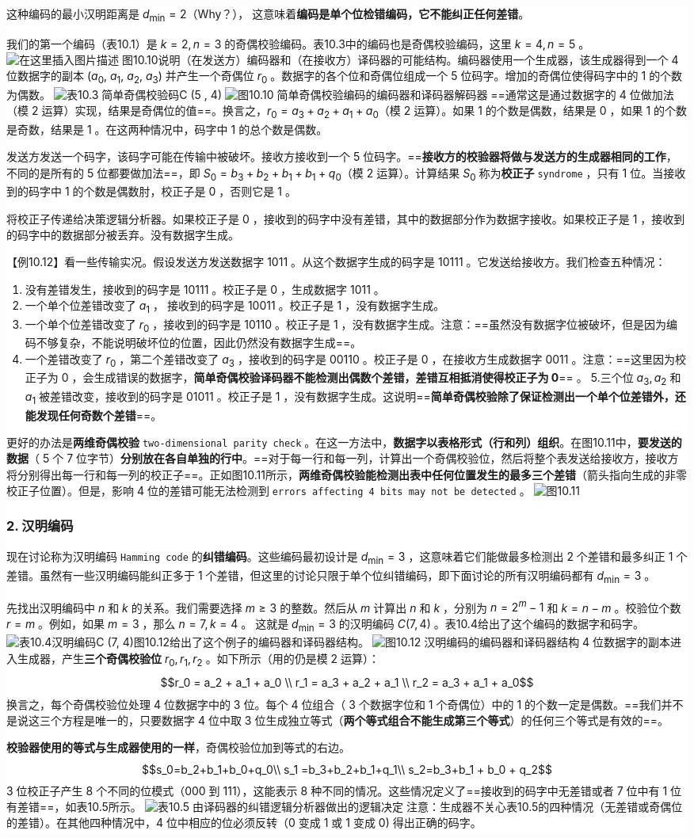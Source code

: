 这种编码的最小汉明距离是 $d_{\min}=2$（Why？）， 这意味着**编码是单个位检错编码，它不能纠正任何差错**。
 
我们的第一个编码（表10.1）是 $k=2, n=3$ 的奇偶校验编码。表10.3中的编码也是奇偶校验编码，这里 $k=4, n=5$ 。
![在这里插入图片描述](https://img-blog.csdnimg.cn/408b3fcbc6ba436eb7dce48a461c8bb5.png)
图10.10说明（在发送方）编码器和（在接收方）译码器的可能结构。编码器使用一个生成器，该生成器得到一个 $4$ 位数据字的副本 $(a_0,\ a_1,\ a_2,\ a_3)$ 并产生一个奇偶位 $r_0$ 。数据字的各个位和奇偶位组成一个 $5$ 位码字。增加的奇偶位使得码字中的 $1$ 的个数为偶数。
![表10.3 简单奇偶校验码C (5 , 4)](https://img-blog.csdnimg.cn/cb00ad3293c64716b0cc84375b416d00.png)
![图10.10 简单奇偶校验编码的编码器和译码器解码器](https://img-blog.csdnimg.cn/1907143264cf42249199e8f975282533.png)
==通常这是通过数据字的 $4$ 位做加法（模 $2$ 运算）实现，结果是奇偶位的值==。换言之，$r_0 = a_3 + a_2+ a_1 + a_0$（模 $2$ 运算）。如果 $1$ 的个数是偶数，结果是 $0$ ，如果 $1$ 的个数是奇数，结果是 $1$ 。在这两种情况中，码字中 $1$ 的总个数是偶数。

发送方发送一个码字，该码字可能在传输中被破坏。接收方接收到一个 $5$ 位码字。==**接收方的校验器将做与发送方的生成器相同的工作**，不同的是所有的 $5$ 位都要做加法==，即 $S_0 = b_3 + b_2 + b_1 + b_1 + q_0$（模 $2$ 运算）。计算结果 $S_0$ 称为**校正子** `syndrome` ，只有 $1$ 位。当接收到的码字中 $1$ 的个数是偶数肘，校正子是 $0$ ，否则它是 $1$ 。

将校正子传递给决策逻辑分析器。如果校正子是 $0$ ，接收到的码字中没有差错，其中的数据部分作为数据字接收。如果校正子是 $1$ ，接收到的码字中的数据部分被丢弃。没有数据字生成。

【例10.12】看一些传输实况。假设发送方发送数据字 $1011$ 。从这个数据字生成的码字是 $10111$ 。它发送给接收方。我们检查五种情况：
1. 没有差错发生，接收到的码字是 $10111$ 。校正子是 $0$ ，生成数据字 $1011$ 。
2. 一个单个位差错改变了 $a_1$ ， 接收到的码字是 $10011$ 。校正子是 $1$ ，没有数据字生成。
3. 一个单个位差错改变了 $r_0$ ，接收到的码字是 $10110$ 。校正子是 $1$ ，没有数据字生成。注意：==虽然没有数据字位被破坏，但是因为编码不够复杂，不能说明破坏位的位置，因此仍然没有数据字生成==。
4. 一个差错改变了 $r_0$ ，第二个差错改变了 $a_3$ ，接收到的码字是 $00110$ 。校正子是 $0$ ，在接收方生成数据字 $0011$ 。注意：==这里因为校正子为 $0$ ，会生成错误的数据字，**简单奇偶校验译码器不能检测出偶数个差错，差错互相抵消使得校正子为 $0$**== 。
5.三个位 $a_3, a_2$ 和 $a_1$ 被差错改变，接收到的码字是 $01011$ 。校正子是 $1$ ，没有数据字生成。这说明==**简单奇偶校验除了保证检测出一个单个位差错外，还能发现任何奇数个差错**==。

更好的办法是**两维奇偶校验** `two-dimensional parity check` 。在这一方法中，**数据字以表格形式（行和列）组织**。在图10.11中，**要发送的数据**（ $5$ 个 $7$ 位字节）**分别放在各自单独的行中**。==对于每一行和每一列，计算出一个奇偶校验位，然后将整个表发送给接收方，接收方将分别得出每一行和每一列的校正子==。正如图10.11所示，**两维奇偶校验能检测出表中任何位置发生的最多三个差错**（箭头指向生成的非零校正子位置）。但是，影响 $4$ 位的差错可能无法检测到 `errors affecting 4 bits may not be detected` 。
![图10.11](https://img-blog.csdnimg.cn/a7f643fdb1e34d69822fae53e0a8b335.png)


### 2. 汉明编码
现在讨论称为汉明编码 `Hamming code` 的**纠错编码**。这些编码最初设计是 $d_{\min} = 3$ ，这意味着它们能做最多检测出 $2$ 个差错和最多纠正 $1$ 个差错。虽然有一些汉明编码能纠正多于 $1$ 个差错，但这里的讨论只限于单个位纠错编码，即下面讨论的所有汉明编码都有 $d_{\min} = 3$  。

先找出汉明编码中 $n$ 和 $k$ 的关系。我们需要选择 $m\ge 3$ 的整数。然后从 $m$ 计算出 $n$ 和 $k$ ，分别为 $n = 2^m - 1$ 和 $k=n-m$ 。校验位个数  $r=m$ 。例如，如果 $m = 3$ ，那么 $n=7, k=4$ 。 这就是 $d_{\min} = 3$ 的汉明编码 $C (7, 4)$ 。表10.4给出了这个编码的数据字和码字。
![表10.4汉明编码C (7, 4)](https://img-blog.csdnimg.cn/78995b2b5bc347078a43edab34655031.png)图10.12给出了这个例子的编码器和译码器结构。
![图10.12 汉明编码的编码器和译码器结构](https://img-blog.csdnimg.cn/846433f232c543a393a22f4eba75b24b.png)
$4$ 位数据字的副本进入生成器，产生**三个奇偶校验位** $r_0, r_1, r_2$ 。如下所示（用的仍是模 $2$ 运算）：
$$r_0 = a_2 + a_1 + a_0 \\
r_1 = a_3 + a_2 + a_1 \\
r_2 = a_3 + a_1 + a_0$$ 换言之，每个奇偶校验位处理 $4$ 位数据字中的 $3$ 位。每个 $4$ 位组合（ $3$ 个数据字位和 $1$ 个奇偶位）中的 $1$ 的个数一定是偶数。==我们并不是说这三个方程是唯一的，只要数据字 $4$ 位中取 $3$ 位生成独立等式（**两个等式组合不能生成第三个等式**）的任何三个等式是有效的==。

**校验器使用的等式与生成器使用的一样**，奇偶校验位加到等式的右边。
$$s_0=b_2+b_1+b_0+q_0\\
s_1 =b_3+b_2+b_1+q_1\\
s_2=b_3+b_1 + b_0 + q_2$$ $3$ 位校正子产生 $8$ 个不同的位模式（$000$ 到 $111$），这能表示 $8$ 种不同的情况。这些情况定义了==接收到的码字中无差错或者 $7$ 位中有 $1$ 位有差错==，如表10.5所示。
![表10.5 由译码器的纠错逻辑分析器做出的逻辑决定](https://img-blog.csdnimg.cn/818cb8734e9a4e98b670cc364f173511.png)  注意：生成器不关心表10.5的四种情况（无差错或奇偶位的差错）。在其他四种情况中，$4$ 位中相应的位必须反转（$0$ 变成 $1$ 或 $1$ 变成 $0$) 得出正确的码字。
